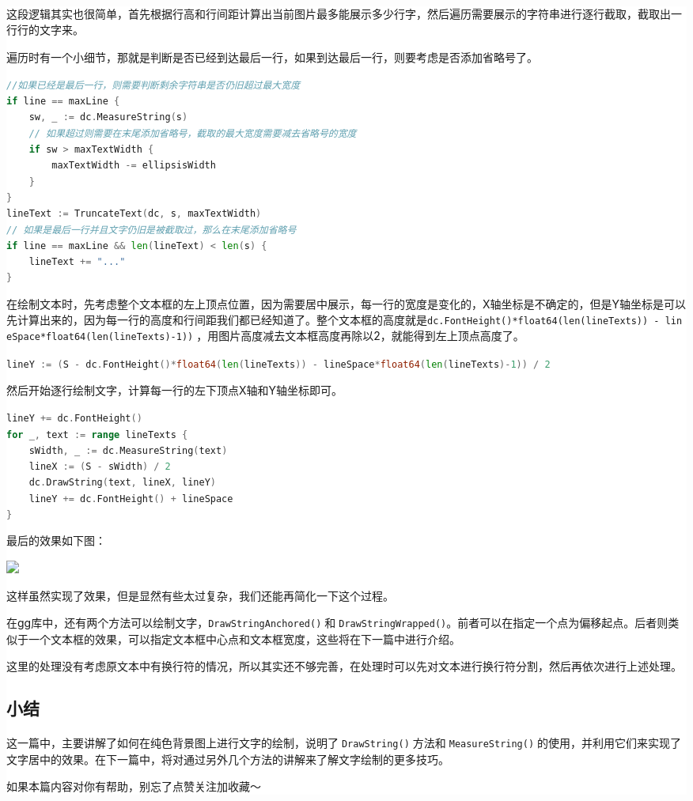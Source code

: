 这段逻辑其实也很简单，首先根据行高和行间距计算出当前图片最多能展示多少行字，然后遍历需要展示的字符串进行逐行截取，截取出一行行的文字来。

遍历时有一个小细节，那就是判断是否已经到达最后一行，如果到达最后一行，则要考虑是否添加省略号了。

```go
//如果已经是最后一行，则需要判断剩余字符串是否仍旧超过最大宽度
if line == maxLine {
    sw, _ := dc.MeasureString(s)
    // 如果超过则需要在末尾添加省略号，截取的最大宽度需要减去省略号的宽度
    if sw > maxTextWidth {
        maxTextWidth -= ellipsisWidth
    }
}
lineText := TruncateText(dc, s, maxTextWidth)
// 如果是最后一行并且文字仍旧是被截取过，那么在末尾添加省略号
if line == maxLine && len(lineText) < len(s) {
    lineText += "..."
}
```

在绘制文本时，先考虑整个文本框的左上顶点位置，因为需要居中展示，每一行的宽度是变化的，X轴坐标是不确定的，但是Y轴坐标是可以先计算出来的，因为每一行的高度和行间距我们都已经知道了。整个文本框的高度就是`dc.FontHeight()*float64(len(lineTexts)) - lineSpace*float64(len(lineTexts)-1))` ，用图片高度减去文本框高度再除以2，就能得到左上顶点高度了。

```go
lineY := (S - dc.FontHeight()*float64(len(lineTexts)) - lineSpace*float64(len(lineTexts)-1)) / 2
```

然后开始逐行绘制文字，计算每一行的左下顶点X轴和Y轴坐标即可。

```go
lineY += dc.FontHeight()
for _, text := range lineTexts {
    sWidth, _ := dc.MeasureString(text)
    lineX := (S - sWidth) / 2
    dc.DrawString(text, lineX, lineY)
    lineY += dc.FontHeight() + lineSpace
}
```

最后的效果如下图：

![](10.png)

这样虽然实现了效果，但是显然有些太过复杂，我们还能再简化一下这个过程。

在gg库中，还有两个方法可以绘制文字，`DrawStringAnchored()` 和 `DrawStringWrapped()`。前者可以在指定一个点为偏移起点。后者则类似于一个文本框的效果，可以指定文本框中心点和文本框宽度，这些将在下一篇中进行介绍。

这里的处理没有考虑原文本中有换行符的情况，所以其实还不够完善，在处理时可以先对文本进行换行符分割，然后再依次进行上述处理。

## 小结

这一篇中，主要讲解了如何在纯色背景图上进行文字的绘制，说明了 `DrawString()` 方法和 `MeasureString()` 的使用，并利用它们来实现了文字居中的效果。在下一篇中，将对通过另外几个方法的讲解来了解文字绘制的更多技巧。

如果本篇内容对你有帮助，别忘了点赞关注加收藏～

